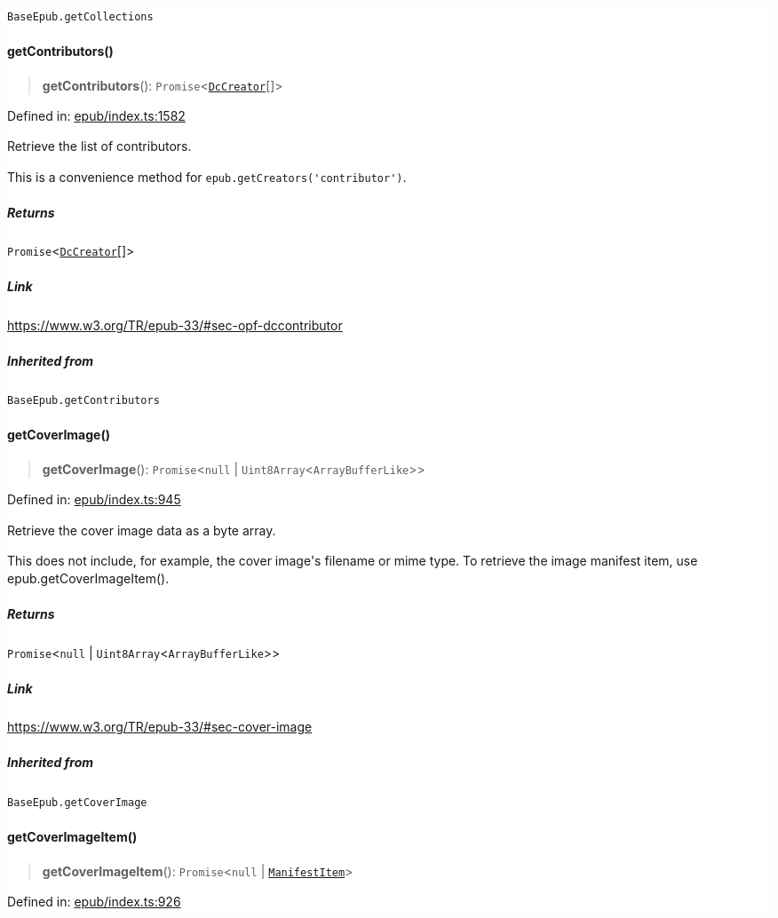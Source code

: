 `BaseEpub.getCollections`

#### getContributors()

> **getContributors**(): `Promise`\<[`DcCreator`](#dccreator)[]\>

Defined in:
[epub/index.ts:1582](https://gitlab.com/storyteller-platform/storyteller/-/blob/main/epub/index.ts#L1582)

Retrieve the list of contributors.

This is a convenience method for `epub.getCreators('contributor')`.

##### Returns

`Promise`\<[`DcCreator`](#dccreator)[]\>

##### Link

https://www.w3.org/TR/epub-33/#sec-opf-dccontributor

##### Inherited from

`BaseEpub.getContributors`

#### getCoverImage()

> **getCoverImage**(): `Promise`\<`null` \| `Uint8Array`\<`ArrayBufferLike`\>\>

Defined in:
[epub/index.ts:945](https://gitlab.com/storyteller-platform/storyteller/-/blob/main/epub/index.ts#L945)

Retrieve the cover image data as a byte array.

This does not include, for example, the cover image's filename or mime type. To
retrieve the image manifest item, use epub.getCoverImageItem().

##### Returns

`Promise`\<`null` \| `Uint8Array`\<`ArrayBufferLike`\>\>

##### Link

https://www.w3.org/TR/epub-33/#sec-cover-image

##### Inherited from

`BaseEpub.getCoverImage`

#### getCoverImageItem()

> **getCoverImageItem**(): `Promise`\<`null` \|
> [`ManifestItem`](#manifestitem)\>

Defined in:
[epub/index.ts:926](https://gitlab.com/storyteller-platform/storyteller/-/blob/main/epub/index.ts#L926)
